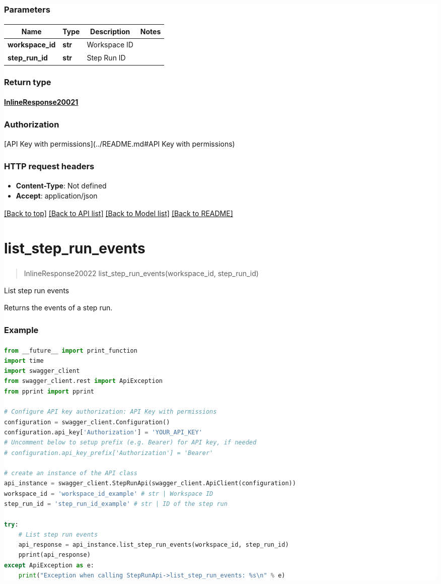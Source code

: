 ### Parameters

Name | Type | Description  | Notes
------------- | ------------- | ------------- | -------------
 **workspace_id** | **str**| Workspace ID | 
 **step_run_id** | **str**| Step Run ID | 

### Return type

[**InlineResponse20021**](InlineResponse20021.md)

### Authorization

[API Key with permissions](../README.md#API Key with permissions)

### HTTP request headers

 - **Content-Type**: Not defined
 - **Accept**: application/json

[[Back to top]](#) [[Back to API list]](../README.md#documentation-for-api-endpoints) [[Back to Model list]](../README.md#documentation-for-models) [[Back to README]](../README.md)

# **list_step_run_events**
> InlineResponse20022 list_step_run_events(workspace_id, step_run_id)

List step run events

Returns the events of a step run.

### Example
```python
from __future__ import print_function
import time
import swagger_client
from swagger_client.rest import ApiException
from pprint import pprint

# Configure API key authorization: API Key with permissions
configuration = swagger_client.Configuration()
configuration.api_key['Authorization'] = 'YOUR_API_KEY'
# Uncomment below to setup prefix (e.g. Bearer) for API key, if needed
# configuration.api_key_prefix['Authorization'] = 'Bearer'

# create an instance of the API class
api_instance = swagger_client.StepRunApi(swagger_client.ApiClient(configuration))
workspace_id = 'workspace_id_example' # str | Workspace ID
step_run_id = 'step_run_id_example' # str | ID of the step run

try:
    # List step run events
    api_response = api_instance.list_step_run_events(workspace_id, step_run_id)
    pprint(api_response)
except ApiException as e:
    print("Exception when calling StepRunApi->list_step_run_events: %s\n" % e)
```
